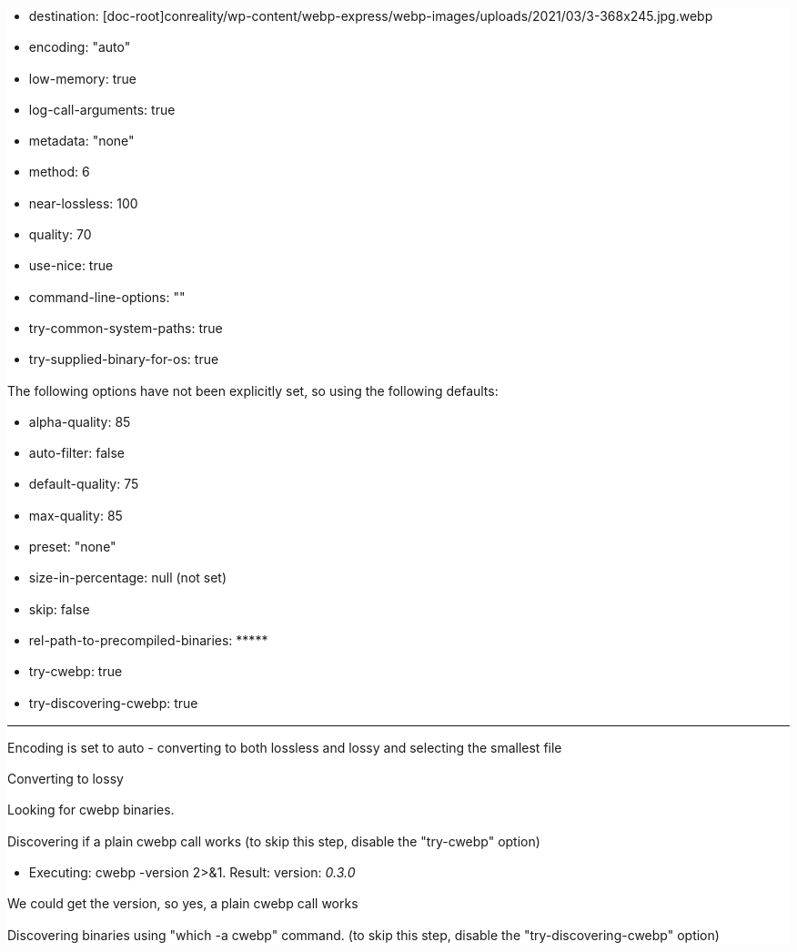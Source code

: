 - destination: [doc-root]conreality/wp-content/webp-express/webp-images/uploads/2021/03/3-368x245.jpg.webp

- encoding: "auto"

- low-memory: true

- log-call-arguments: true

- metadata: "none"

- method: 6

- near-lossless: 100

- quality: 70

- use-nice: true

- command-line-options: ""

- try-common-system-paths: true

- try-supplied-binary-for-os: true


The following options have not been explicitly set, so using the following defaults:

- alpha-quality: 85

- auto-filter: false

- default-quality: 75

- max-quality: 85

- preset: "none"

- size-in-percentage: null (not set)

- skip: false

- rel-path-to-precompiled-binaries: *****

- try-cwebp: true

- try-discovering-cwebp: true

------------


Encoding is set to auto - converting to both lossless and lossy and selecting the smallest file


Converting to lossy

Looking for cwebp binaries.

Discovering if a plain cwebp call works (to skip this step, disable the "try-cwebp" option)

- Executing: cwebp -version 2>&1. Result: version: *0.3.0*

We could get the version, so yes, a plain cwebp call works

Discovering binaries using "which -a cwebp" command. (to skip this step, disable the "try-discovering-cwebp" option)

